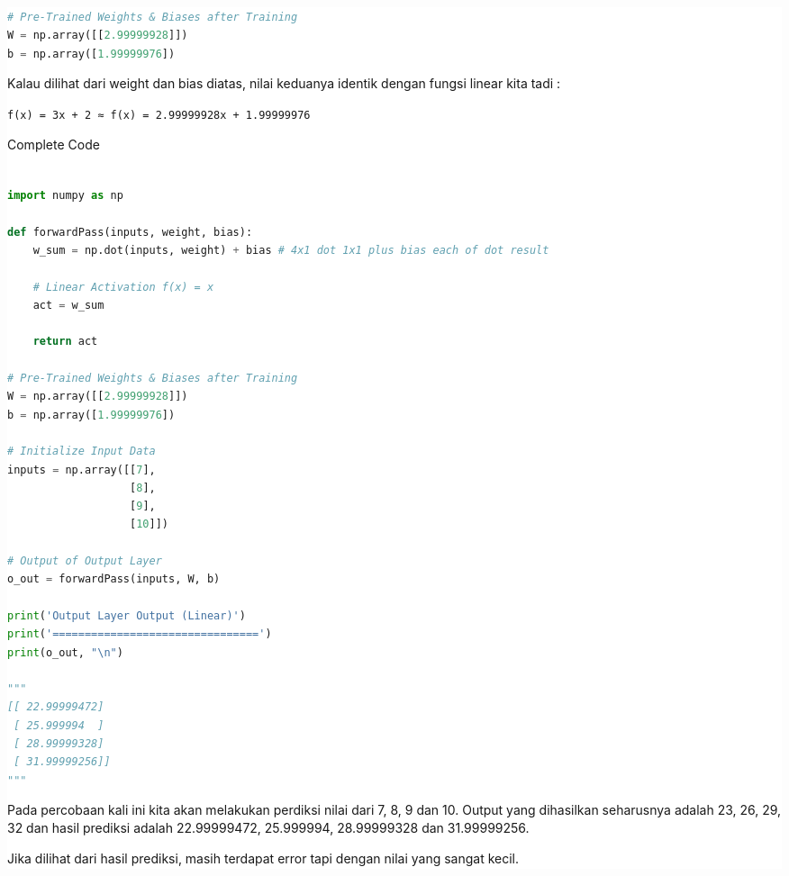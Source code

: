 ```python
# Pre-Trained Weights & Biases after Training
W = np.array([[2.99999928]])
b = np.array([1.99999976])

```

Kalau dilihat dari weight dan bias diatas, nilai keduanya identik dengan fungsi linear kita tadi :

	f(x) = 3x + 2 ≈ f(x) = 2.99999928x + 1.99999976
Complete Code

```python

import numpy as np

def forwardPass(inputs, weight, bias):
	w_sum = np.dot(inputs, weight) + bias # 4x1 dot 1x1 plus bias each of dot result

	# Linear Activation f(x) = x
	act = w_sum

	return act

# Pre-Trained Weights & Biases after Training
W = np.array([[2.99999928]])
b = np.array([1.99999976])

# Initialize Input Data
inputs = np.array([[7], 
				   [8], 
				   [9], 
				   [10]])

# Output of Output Layer
o_out = forwardPass(inputs, W, b)

print('Output Layer Output (Linear)')
print('================================')
print(o_out, "\n")

"""
[[ 22.99999472]
 [ 25.999994  ]
 [ 28.99999328]
 [ 31.99999256]]
"""
```

Pada percobaan kali ini kita akan melakukan perdiksi nilai dari 7, 8, 9 dan 10. 
Output yang dihasilkan seharusnya adalah 23, 26, 29, 32 dan hasil prediksi adalah 22.99999472, 25.999994, 28.99999328 dan 31.99999256. 

Jika dilihat dari hasil prediksi, masih terdapat error tapi dengan nilai yang sangat kecil.
